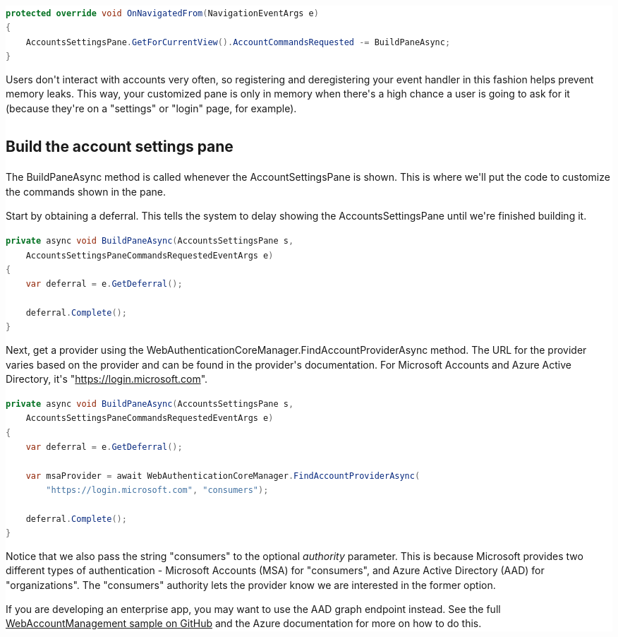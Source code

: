 ```C#
protected override void OnNavigatedFrom(NavigationEventArgs e)
{
    AccountsSettingsPane.GetForCurrentView().AccountCommandsRequested -= BuildPaneAsync; 
}
```

Users don't interact with accounts very often, so registering and deregistering your event handler in this fashion helps prevent memory leaks. This way, your customized pane is only in memory when there's a high chance a user is going to ask for it (because they're on a "settings" or "login" page, for example). 

## Build the account settings pane

The BuildPaneAsync method is called whenever the AccountSettingsPane is shown. This is where we'll put the code to customize the commands shown in the pane. 

Start by obtaining a deferral. This tells the system to delay showing the AccountsSettingsPane until we're finished building it.

```C#
private async void BuildPaneAsync(AccountsSettingsPane s,
    AccountsSettingsPaneCommandsRequestedEventArgs e)
{
    var deferral = e.GetDeferral();
        
    deferral.Complete(); 
}
```

Next, get a provider using the WebAuthenticationCoreManager.FindAccountProviderAsync method. The URL for the provider varies based on the provider and can be found in the provider's documentation. For Microsoft Accounts and Azure Active Directory, it's "https://login.microsoft.com". 

```C#
private async void BuildPaneAsync(AccountsSettingsPane s,
    AccountsSettingsPaneCommandsRequestedEventArgs e)
{
    var deferral = e.GetDeferral();
        
    var msaProvider = await WebAuthenticationCoreManager.FindAccountProviderAsync(
        "https://login.microsoft.com", "consumers"); 
        
    deferral.Complete(); 
}
```

Notice that we also pass the string "consumers" to the optional *authority* parameter. This is because Microsoft provides two different types of authentication - Microsoft Accounts (MSA) for "consumers", and Azure Active Directory (AAD) for "organizations". The "consumers" authority lets the provider know we are interested in the former option.

If you are developing an enterprise app, you may want to use the AAD graph endpoint instead. See the full [WebAccountManagement sample on GitHub](http://go.microsoft.com/fwlink/p/?LinkId=620621) and the Azure documentation for more on how to do this. 
